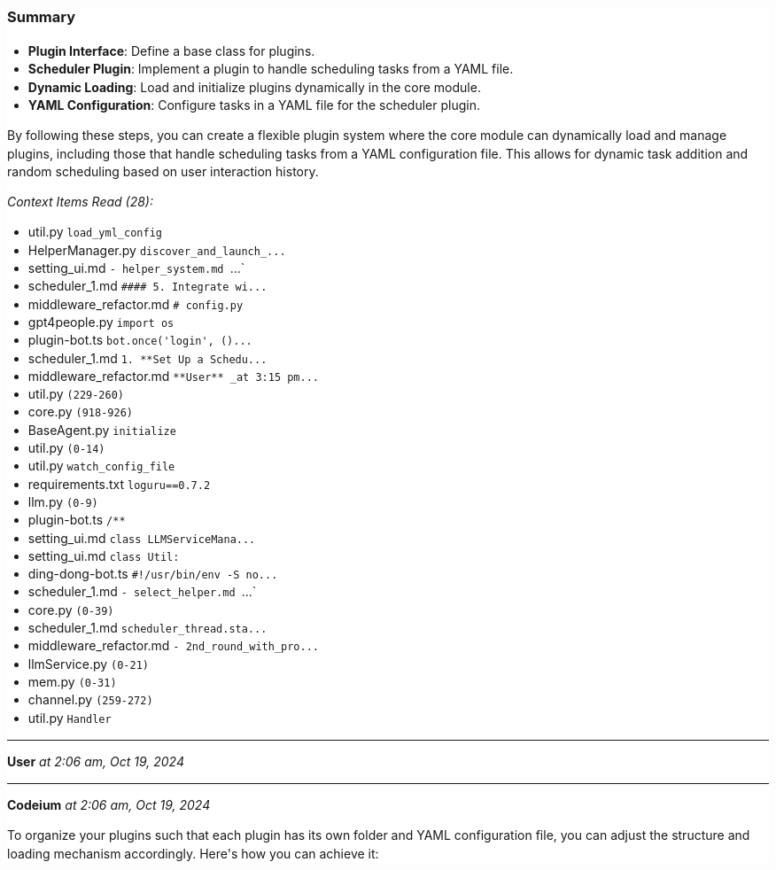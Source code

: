 ### Summary

- **Plugin Interface**: Define a base class for plugins.
- **Scheduler Plugin**: Implement a plugin to handle scheduling tasks from a YAML file.
- **Dynamic Loading**: Load and initialize plugins dynamically in the core module.
- **YAML Configuration**: Configure tasks in a YAML file for the scheduler plugin.

By following these steps, you can create a flexible plugin system where the core module can dynamically load and manage plugins, including those that handle scheduling tasks from a YAML configuration file. This allows for dynamic task addition and random scheduling based on user interaction history.

_Context Items Read (28):_

- util.py `load_yml_config`
- HelperManager.py `discover_and_launch_...`
- setting_ui.md `- helper_system.md `...`
- scheduler_1.md `#### 5. Integrate wi...`
- middleware_refactor.md `# config.py`
- gpt4people.py `import os`
- plugin-bot.ts `bot.once('login', ()...`
- scheduler_1.md `1. **Set Up a Schedu...`
- middleware_refactor.md `**User** _at 3:15 pm...`
- util.py `(229-260)`
- core.py `(918-926)`
- BaseAgent.py `initialize`
- util.py `(0-14)`
- util.py `watch_config_file`
- requirements.txt `loguru==0.7.2`
- llm.py `(0-9)`
- plugin-bot.ts `/**`
- setting_ui.md `class LLMServiceMana...`
- setting_ui.md `class Util:`
- ding-dong-bot.ts `#!/usr/bin/env -S no...`
- scheduler_1.md `- select_helper.md `...`
- core.py `(0-39)`
- scheduler_1.md `scheduler_thread.sta...`
- middleware_refactor.md `- 2nd_round_with_pro...`
- llmService.py `(0-21)`
- mem.py `(0-31)`
- channel.py `(259-272)`
- util.py `Handler`


---

**User** _at 2:06 am, Oct 19, 2024_



---

**Codeium** _at 2:06 am, Oct 19, 2024_

To organize your plugins such that each plugin has its own folder and YAML configuration file, you can adjust the structure and loading mechanism accordingly. Here's how you can achieve it:
